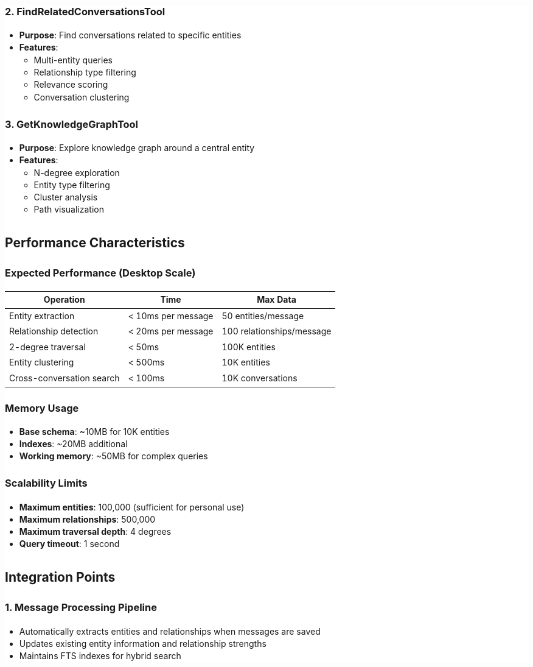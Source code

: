 ### 2. FindRelatedConversationsTool
- **Purpose**: Find conversations related to specific entities
- **Features**:
  - Multi-entity queries
  - Relationship type filtering
  - Relevance scoring
  - Conversation clustering

### 3. GetKnowledgeGraphTool
- **Purpose**: Explore knowledge graph around a central entity
- **Features**:
  - N-degree exploration
  - Entity type filtering
  - Cluster analysis
  - Path visualization

## Performance Characteristics

### Expected Performance (Desktop Scale)
| Operation | Time | Max Data |
|-----------|------|----------|
| Entity extraction | < 10ms per message | 50 entities/message |
| Relationship detection | < 20ms per message | 100 relationships/message |
| 2-degree traversal | < 50ms | 100K entities |
| Entity clustering | < 500ms | 10K entities |
| Cross-conversation search | < 100ms | 10K conversations |

### Memory Usage
- **Base schema**: ~10MB for 10K entities
- **Indexes**: ~20MB additional
- **Working memory**: ~50MB for complex queries

### Scalability Limits
- **Maximum entities**: 100,000 (sufficient for personal use)
- **Maximum relationships**: 500,000
- **Maximum traversal depth**: 4 degrees
- **Query timeout**: 1 second

## Integration Points

### 1. Message Processing Pipeline
- Automatically extracts entities and relationships when messages are saved
- Updates existing entity information and relationship strengths
- Maintains FTS indexes for hybrid search
